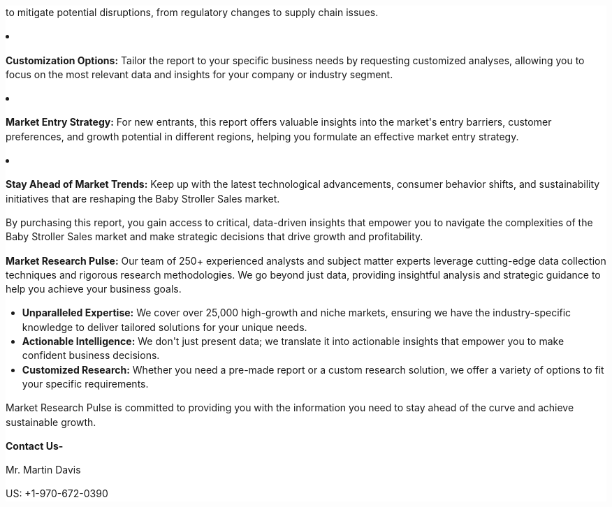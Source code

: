 to mitigate potential disruptions, from regulatory changes to supply chain issues.</p></li><li><p><strong>Customization Options:</strong> Tailor the report to your specific business needs by requesting customized analyses, allowing you to focus on the most relevant data and insights for your company or industry segment.</p></li><li><p><strong>Market Entry Strategy:</strong> For new entrants, this report offers valuable insights into the market's entry barriers, customer preferences, and growth potential in different regions, helping you formulate an effective market entry strategy.</p></li><li><p><strong>Stay Ahead of Market Trends:</strong> Keep up with the latest technological advancements, consumer behavior shifts, and sustainability initiatives that are reshaping the Baby Stroller Sales market.</p></li></ol><p>By purchasing this report, you gain access to critical, data-driven insights that empower you to navigate the complexities of the Baby Stroller Sales market and make strategic decisions that drive growth and profitability.</p><p><strong>Market Research Pulse:</strong>&nbsp;Our team of 250+ experienced analysts and subject matter experts leverage cutting-edge data collection techniques and rigorous research methodologies. We go beyond just data, providing insightful analysis and strategic guidance to help you achieve your business goals.</p><ul><li><strong>Unparalleled Expertise:</strong>&nbsp;We cover over 25,000 high-growth and niche markets, ensuring we have the industry-specific knowledge to deliver tailored solutions for your unique needs.</li><li><strong>Actionable Intelligence:</strong>&nbsp;We don't just present data; we translate it into actionable insights that empower you to make confident business decisions.</li><li><strong>Customized Research:</strong>&nbsp;Whether you need a pre-made report or a custom research solution, we offer a variety of options to fit your specific requirements.</li></ul><p>Market Research Pulse is committed to providing you with the information you need to stay ahead of the curve and achieve sustainable growth.</p><p><strong>Contact Us-</strong></p><p>Mr. Martin Davis</p><p>US: +1-970-672-0390</p>
